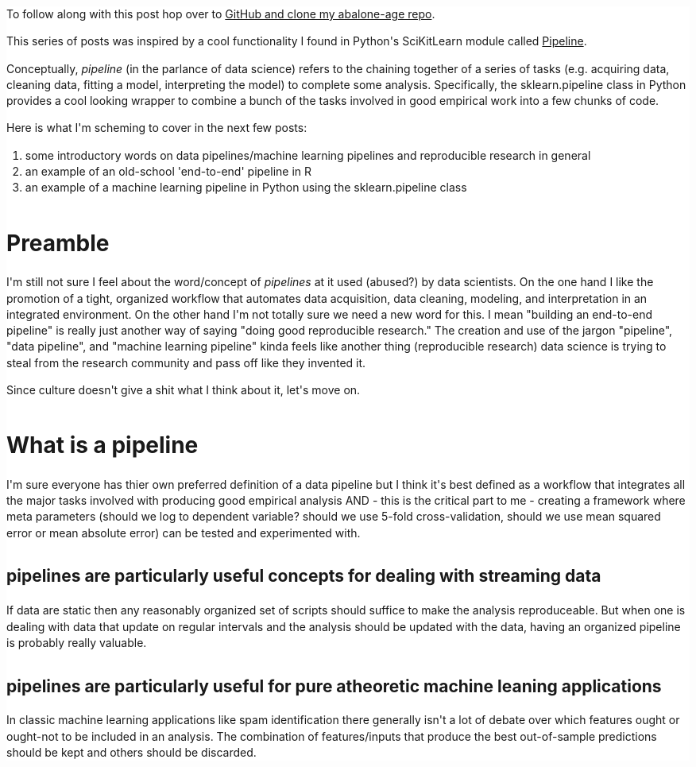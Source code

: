To follow along with this post hop over to [GitHub and clone my abalone-age repo](https://github.com/aaronmams/abalone-age).

This series of posts was inspired by a cool functionality I found in Python's SciKitLearn module called [Pipeline](http://scikit-learn.org/stable/modules/generated/sklearn.pipeline.Pipeline.html).  

Conceptually, *pipeline* (in the parlance of data science) refers to the chaining together of a series of tasks (e.g. acquiring data, cleaning data, fitting a model, interpreting the model) to complete some analysis.  Specifically, the sklearn.pipeline class in Python provides a cool looking wrapper to combine a bunch of the tasks involved in good empirical work into a few chunks of code.

Here is what I'm scheming to cover in the next few posts:

1. some introductory words on data pipelines/machine learning pipelines and reproducible research in general
2. an example of an old-school 'end-to-end' pipeline in R
3. an example of a machine learning pipeline in Python using the sklearn.pipeline class


# Preamble

I'm still not sure I feel about the word/concept of *pipelines* at it used (abused?) by data scientists.  On the one hand I like the promotion of a tight, organized workflow that automates data acquisition, data cleaning, modeling, and interpretation in an integrated environment.  On the other hand I'm not totally sure we need a new word for this.  I mean "building an end-to-end pipeline" is really just another way of saying "doing good reproducible research."  The creation and use of the jargon "pipeline", "data pipeline", and "machine learning pipeline" kinda feels like another thing (reproducible research) data science is trying to steal from the research community and pass off like they invented it.

Since culture doesn't give a shit what I think about it, let's move on.  

# What is a pipeline

I'm sure everyone has thier own preferred definition of a data pipeline but I think it's best defined as a workflow that integrates all the major tasks involved with producing good empirical analysis AND - this is the critical part to me - creating a framework where meta parameters (should we log to dependent variable? should we use 5-fold cross-validation, should we use mean squared error or mean absolute error) can be tested and experimented with.

## pipelines are particularly useful concepts for dealing with streaming data

If data are static then any reasonably organized set of scripts should suffice to make the analysis reproduceable.  But when one is dealing with data that update on regular intervals and the analysis should be updated with the data, having an organized pipeline is probably really valuable.  

## pipelines are particularly useful for pure atheoretic machine leaning applications

In classic machine learning applications like spam identification there generally isn't a lot of debate over which features ought or ought-not to be included in an analysis.  The combination of features/inputs that produce the best out-of-sample predictions should be kept and others should be discarded.  
